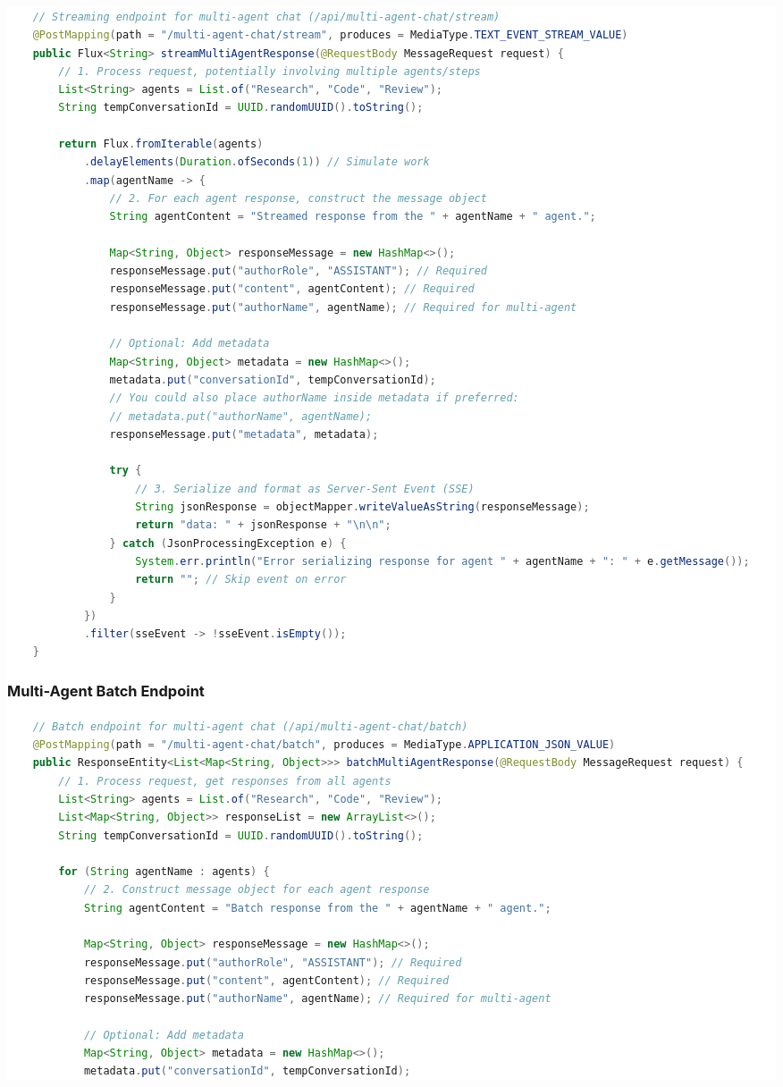 ```java
    // Streaming endpoint for multi-agent chat (/api/multi-agent-chat/stream)
    @PostMapping(path = "/multi-agent-chat/stream", produces = MediaType.TEXT_EVENT_STREAM_VALUE)
    public Flux<String> streamMultiAgentResponse(@RequestBody MessageRequest request) {
        // 1. Process request, potentially involving multiple agents/steps
        List<String> agents = List.of("Research", "Code", "Review");
        String tempConversationId = UUID.randomUUID().toString();

        return Flux.fromIterable(agents)
            .delayElements(Duration.ofSeconds(1)) // Simulate work
            .map(agentName -> {
                // 2. For each agent response, construct the message object
                String agentContent = "Streamed response from the " + agentName + " agent.";
                
                Map<String, Object> responseMessage = new HashMap<>();
                responseMessage.put("authorRole", "ASSISTANT"); // Required
                responseMessage.put("content", agentContent); // Required
                responseMessage.put("authorName", agentName); // Required for multi-agent

                // Optional: Add metadata
                Map<String, Object> metadata = new HashMap<>();
                metadata.put("conversationId", tempConversationId);
                // You could also place authorName inside metadata if preferred:
                // metadata.put("authorName", agentName);
                responseMessage.put("metadata", metadata);

                try {
                    // 3. Serialize and format as Server-Sent Event (SSE)
                    String jsonResponse = objectMapper.writeValueAsString(responseMessage);
                    return "data: " + jsonResponse + "\n\n";
                } catch (JsonProcessingException e) {
                    System.err.println("Error serializing response for agent " + agentName + ": " + e.getMessage());
                    return ""; // Skip event on error
                }
            })
            .filter(sseEvent -> !sseEvent.isEmpty());
    }
```

### Multi-Agent Batch Endpoint

```java
    // Batch endpoint for multi-agent chat (/api/multi-agent-chat/batch)
    @PostMapping(path = "/multi-agent-chat/batch", produces = MediaType.APPLICATION_JSON_VALUE)
    public ResponseEntity<List<Map<String, Object>>> batchMultiAgentResponse(@RequestBody MessageRequest request) {
        // 1. Process request, get responses from all agents
        List<String> agents = List.of("Research", "Code", "Review");
        List<Map<String, Object>> responseList = new ArrayList<>();
        String tempConversationId = UUID.randomUUID().toString();

        for (String agentName : agents) {
            // 2. Construct message object for each agent response
            String agentContent = "Batch response from the " + agentName + " agent.";
            
            Map<String, Object> responseMessage = new HashMap<>();
            responseMessage.put("authorRole", "ASSISTANT"); // Required
            responseMessage.put("content", agentContent); // Required
            responseMessage.put("authorName", agentName); // Required for multi-agent

            // Optional: Add metadata
            Map<String, Object> metadata = new HashMap<>();
            metadata.put("conversationId", tempConversationId);
```